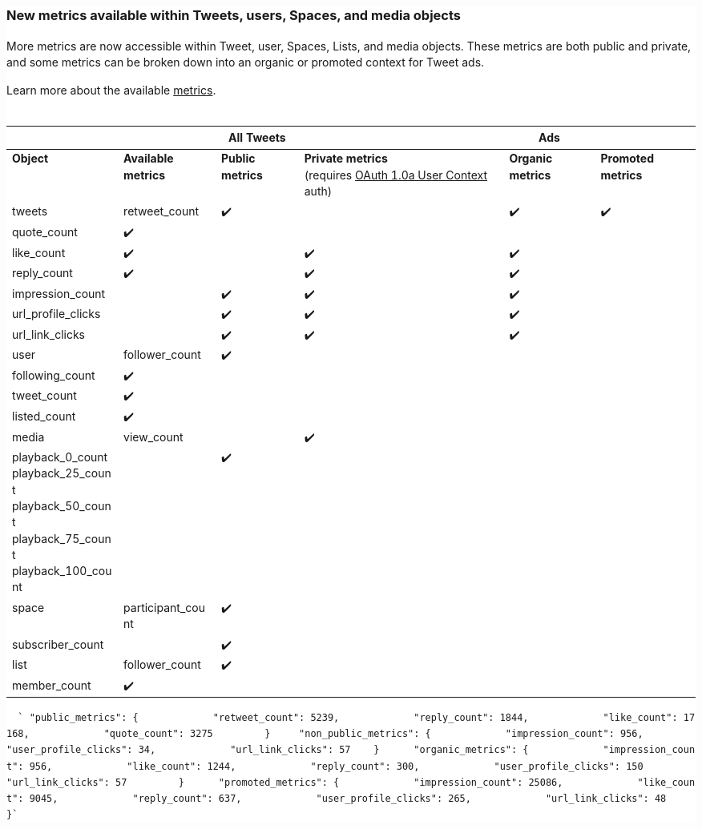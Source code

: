 ### New metrics available within Tweets, users, Spaces, and media objects

More metrics are now accessible within Tweet, user, Spaces, Lists, and media objects. These metrics are both public and private, and some metrics can be broken down into an organic or promoted context for Tweet ads. 

Learn more about the available [metrics](https://developer.twitter.com/en/docs/twitter-api/metrics).  
 

|     |     | All Tweets |     | Ads |     |
| --- | --- | --- | --- | --- | --- |
| **Object** | **Available metrics** | **Public metrics** | **Private metrics**  <br>(requires [OAuth 1.0a User Context](https://developer.twitter.com/en/docs/authentication/oauth-1-0a) auth) | **Organic metrics** | **Promoted metrics** |
| tweets | retweet\_count | ✔️  |     | ✔️  | ✔️  |
| quote\_count | ✔️  |     |     |     |
| like\_count | ✔️  |     | ✔️  | ✔️  |
| reply\_count | ✔️  |     | ✔️  | ✔️  |
| impression\_count |     | ✔️  | ✔️  | ✔️  |
| url\_profile\_clicks |     | ✔️  | ✔️  | ✔️  |
| url\_link\_clicks |     | ✔️  | ✔️  | ✔️  |
| user | follower\_count | ✔️  |     |     |     |
| following\_count | ✔️  |     |     |     |
| tweet\_count | ✔️  |     |     |     |
| listed\_count | ✔️  |     |     |     |
| media | view\_count |     | ✔️  |     |     |
| playback\_0\_count  <br>playback\_25\_count  <br>playback\_50\_count  <br>playback\_75\_count  <br>playback\_100\_count |     | ✔️  |     |     |
| space | participant\_count | ✔️  |     |     |     |
| subscriber\_count |     | ✔️  |     |     |
| list | follower\_count | ✔️  |     |     |     |
| member\_count | ✔️  |     |     |     |

      ` "public_metrics": {             "retweet_count": 5239,             "reply_count": 1844,             "like_count": 17168,             "quote_count": 3275         }     "non_public_metrics": {             "impression_count": 956,             "user_profile_clicks": 34,             "url_link_clicks": 57    }      "organic_metrics": {             "impression_count": 956,             "like_count": 1244,             "reply_count": 300,             "user_profile_clicks": 150             "url_link_clicks": 57         }      "promoted_metrics": {             "impression_count": 25086,             "like_count": 9045,             "reply_count": 637,             "user_profile_clicks": 265,             "url_link_clicks": 48         }`
    